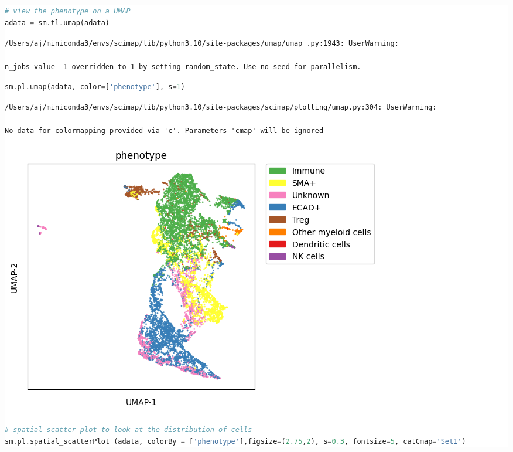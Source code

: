 


```python
# view the phenotype on a UMAP
adata = sm.tl.umap(adata)

```

    /Users/aj/miniconda3/envs/scimap/lib/python3.10/site-packages/umap/umap_.py:1943: UserWarning:
    
    n_jobs value -1 overridden to 1 by setting random_state. Use no seed for parallelism.
    



```python
sm.pl.umap(adata, color=['phenotype'], s=1)
```

    /Users/aj/miniconda3/envs/scimap/lib/python3.10/site-packages/scimap/plotting/umap.py:304: UserWarning:
    
    No data for colormapping provided via 'c'. Parameters 'cmap' will be ignored
    



    
![png](scimap_phenotyping_files/scimap_phenotyping_34_1.png)
    



```python
# spatial scatter plot to look at the distribution of cells
sm.pl.spatial_scatterPlot (adata, colorBy = ['phenotype'],figsize=(2.75,2), s=0.3, fontsize=5, catCmap='Set1')
```
